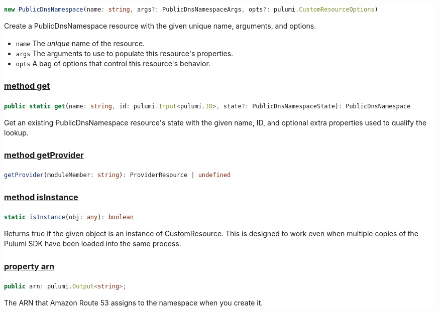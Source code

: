 ```typescript
new PublicDnsNamespace(name: string, args?: PublicDnsNamespaceArgs, opts?: pulumi.CustomResourceOptions)
```


Create a PublicDnsNamespace resource with the given unique name, arguments, and options.

* `name` The _unique_ name of the resource.
* `args` The arguments to use to populate this resource&#39;s properties.
* `opts` A bag of options that control this resource&#39;s behavior.

<h3 class="pdoc-member-header">
<a class="pdoc-child-name" href="https://github.com/pulumi/pulumi-aws/blob/master/sdk/nodejs/servicediscovery/publicDnsNamespace.ts#L18">method get</a>
</h3>

```typescript
public static get(name: string, id: pulumi.Input<pulumi.ID>, state?: PublicDnsNamespaceState): PublicDnsNamespace
```


Get an existing PublicDnsNamespace resource's state with the given name, ID, and optional extra
properties used to qualify the lookup.

<h3 class="pdoc-member-header">
<a class="pdoc-child-name" href="https://github.com/pulumi/pulumi-aws/blob/master/sdk/nodejs/node_modules/@pulumi/pulumi/resource.d.ts#L13">method getProvider</a>
</h3>

```typescript
getProvider(moduleMember: string): ProviderResource | undefined
```

<h3 class="pdoc-member-header">
<a class="pdoc-child-name" href="https://github.com/pulumi/pulumi-aws/blob/master/sdk/nodejs/node_modules/@pulumi/pulumi/resource.d.ts#L85">method isInstance</a>
</h3>

```typescript
static isInstance(obj: any): boolean
```


Returns true if the given object is an instance of CustomResource.  This is designed to work even when
multiple copies of the Pulumi SDK have been loaded into the same process.

<h3 class="pdoc-member-header">
<a class="pdoc-child-name" href="https://github.com/pulumi/pulumi-aws/blob/master/sdk/nodejs/servicediscovery/publicDnsNamespace.ts#L25">property arn</a>
</h3>

```typescript
public arn: pulumi.Output<string>;
```


The ARN that Amazon Route 53 assigns to the namespace when you create it.
